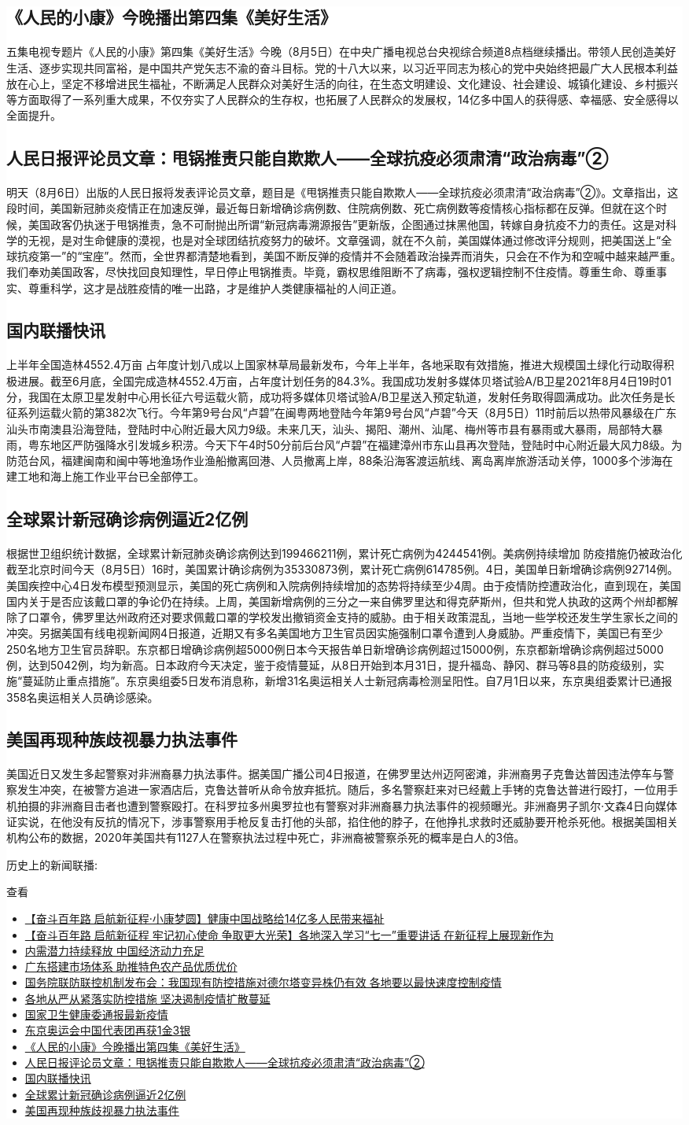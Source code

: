 ## 《人民的小康》今晚播出第四集《美好生活》


五集电视专题片《人民的小康》第四集《美好生活》今晚（8月5日）在中央广播电视总台央视综合频道8点档继续播出。带领人民创造美好生活、逐步实现共同富裕，是中国共产党矢志不渝的奋斗目标。党的十八大以来，以习近平同志为核心的党中央始终把最广大人民根本利益放在心上，坚定不移增进民生福祉，不断满足人民群众对美好生活的向往，在生态文明建设、文化建设、社会建设、城镇化建设、乡村振兴等方面取得了一系列重大成果，不仅夯实了人民群众的生存权，也拓展了人民群众的发展权，14亿多中国人的获得感、幸福感、安全感得以全面提升。


## 人民日报评论员文章：甩锅推责只能自欺欺人——全球抗疫必须肃清“政治病毒”②


明天（8月6日）出版的人民日报将发表评论员文章，题目是《甩锅推责只能自欺欺人——全球抗疫必须肃清“政治病毒”②》。文章指出，这段时间，美国新冠肺炎疫情正在加速反弹，最近每日新增确诊病例数、住院病例数、死亡病例数等疫情核心指标都在反弹。但就在这个时候，美国政客仍执迷于甩锅推责，急不可耐抛出所谓“新冠病毒溯源报告”更新版，企图通过抹黑他国，转嫁自身抗疫不力的责任。这是对科学的无视，是对生命健康的漠视，也是对全球团结抗疫努力的破坏。文章强调，就在不久前，美国媒体通过修改评分规则，把美国送上“全球抗疫第一”的“宝座”。然而，全世界都清楚地看到，美国不断反弹的疫情并不会随着政治操弄而消失，只会在不作为和空喊中越来越严重。我们奉劝美国政客，尽快找回良知理性，早日停止甩锅推责。毕竟，霸权思维阻断不了病毒，强权逻辑控制不住疫情。尊重生命、尊重事实、尊重科学，这才是战胜疫情的唯一出路，才是维护人类健康福祉的人间正道。


## 国内联播快讯


上半年全国造林4552.4万亩 占年度计划八成以上国家林草局最新发布，今年上半年，各地采取有效措施，推进大规模国土绿化行动取得积极进展。截至6月底，全国完成造林4552.4万亩，占年度计划任务的84.3%。我国成功发射多媒体贝塔试验A/B卫星2021年8月4日19时01分，我国在太原卫星发射中心用长征六号运载火箭，成功将多媒体贝塔试验A/B卫星送入预定轨道，发射任务取得圆满成功。此次任务是长征系列运载火箭的第382次飞行。今年第9号台风“卢碧”在闽粤两地登陆今年第9号台风“卢碧”今天（8月5日）11时前后以热带风暴级在广东汕头市南澳县沿海登陆，登陆时中心附近最大风力9级。未来几天，汕头、揭阳、潮州、汕尾、梅州等市县有暴雨或大暴雨，局部特大暴雨，粤东地区严防强降水引发城乡积涝。今天下午4时50分前后台风“卢碧”在福建漳州市东山县再次登陆，登陆时中心附近最大风力8级。为防范台风，福建闽南和闽中等地渔场作业渔船撤离回港、人员撤离上岸，88条沿海客渡运航线、离岛离岸旅游活动关停，1000多个涉海在建工地和海上施工作业平台已全部停工。


## 全球累计新冠确诊病例逼近2亿例


根据世卫组织统计数据，全球累计新冠肺炎确诊病例达到199466211例，累计死亡病例为4244541例。美病例持续增加 防疫措施仍被政治化截至北京时间今天（8月5日）16时，美国累计确诊病例为35330873例，累计死亡病例614785例。4日，美国单日新增确诊病例92714例。美国疾控中心4日发布模型预测显示，美国的死亡病例和入院病例持续增加的态势将持续至少4周。由于疫情防控遭政治化，直到现在，美国国内关于是否应该戴口罩的争论仍在持续。上周，美国新增病例的三分之一来自佛罗里达和得克萨斯州，但共和党人执政的这两个州却都解除了口罩令，佛罗里达州政府还对要求佩戴口罩的学校发出撤销资金支持的威胁。由于相关政策混乱，当地一些学校还发生学生家长之间的冲突。另据美国有线电视新闻网4日报道，近期又有多名美国地方卫生官员因实施强制口罩令遭到人身威胁。严重疫情下，美国已有至少250名地方卫生官员辞职。东京都日增确诊病例超5000例日本今天报告单日新增确诊病例超过15000例，东京都新增确诊病例超过5000例，达到5042例，均为新高。日本政府今天决定，鉴于疫情蔓延，从8日开始到本月31日，提升福岛、静冈、群马等8县的防疫级别，实施“蔓延防止重点措施”。东京奥组委5日发布消息称，新增31名奥运相关人士新冠病毒检测呈阳性。自7月1日以来，东京奥组委累计已通报358名奥运相关人员确诊感染。


## 美国再现种族歧视暴力执法事件


美国近日又发生多起警察对非洲裔暴力执法事件。据美国广播公司4日报道，在佛罗里达州迈阿密滩，非洲裔男子克鲁达普因违法停车与警察发生冲突，在被警方追进一家酒店后，克鲁达普听从命令放弃抵抗。随后，多名警察赶来对已经戴上手铐的克鲁达普进行殴打，一位用手机拍摄的非洲裔目击者也遭到警察殴打。在科罗拉多州奥罗拉也有警察对非洲裔暴力执法事件的视频曝光。非洲裔男子凯尔·文森4日向媒体证实说，在他没有反抗的情况下，涉事警察用手枪反复击打他的头部，掐住他的脖子，在他挣扎求救时还威胁要开枪杀死他。根据美国相关机构公布的数据，2020年美国共有1127人在警察执法过程中死亡，非洲裔被警察杀死的概率是白人的3倍。






历史上的新闻联播:

 查看
 

* [【奋斗百年路 启航新征程·小康梦圆】健康中国战略给14亿多人民带来福祉](#【奋斗百年路-启航新征程·小康梦圆】健康中国战略给14亿多人民带来福祉)
* [【奋斗百年路 启航新征程 牢记初心使命 争取更大光荣】各地深入学习“七一”重要讲话 在新征程上展现新作为](#【奋斗百年路-启航新征程-牢记初心使命-争取更大光荣】各地深入学习“七一”重要讲话-在新征程上展现新作为)
* [内需潜力持续释放 中国经济动力充足](#内需潜力持续释放-中国经济动力充足)
* [广东搭建市场体系 助推特色农产品优质优价](#广东搭建市场体系-助推特色农产品优质优价)
* [国务院联防联控机制发布会：我国现有防控措施对德尔塔变异株仍有效 各地要以最快速度控制疫情](#国务院联防联控机制发布会：我国现有防控措施对德尔塔变异株仍有效-各地要以最快速度控制疫情)
* [各地从严从紧落实防控措施 坚决遏制疫情扩散蔓延](#各地从严从紧落实防控措施-坚决遏制疫情扩散蔓延)
* [国家卫生健康委通报最新疫情](#国家卫生健康委通报最新疫情)
* [东京奥运会中国代表团再获1金3银](#东京奥运会中国代表团再获1金3银)
* [《人民的小康》今晚播出第四集《美好生活》](#《人民的小康》今晚播出第四集《美好生活》)
* [人民日报评论员文章：甩锅推责只能自欺欺人——全球抗疫必须肃清“政治病毒”②](#人民日报评论员文章：甩锅推责只能自欺欺人——全球抗疫必须肃清“政治病毒”②)
* [国内联播快讯](#国内联播快讯)
* [全球累计新冠确诊病例逼近2亿例](#全球累计新冠确诊病例逼近2亿例)
* [美国再现种族歧视暴力执法事件](#美国再现种族歧视暴力执法事件)
